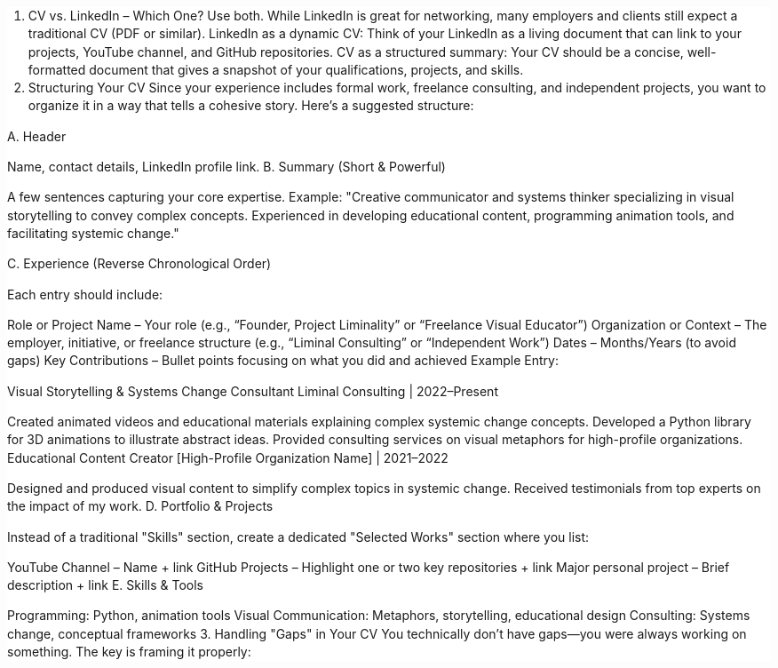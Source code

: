 1. CV vs. LinkedIn – Which One?
Use both. While LinkedIn is great for networking, many employers and clients still expect a traditional CV (PDF or similar).
LinkedIn as a dynamic CV: Think of your LinkedIn as a living document that can link to your projects, YouTube channel, and GitHub repositories.
CV as a structured summary: Your CV should be a concise, well-formatted document that gives a snapshot of your qualifications, projects, and skills.
2. Structuring Your CV
Since your experience includes formal work, freelance consulting, and independent projects, you want to organize it in a way that tells a cohesive story. Here’s a suggested structure:

A. Header

Name, contact details, LinkedIn profile link.
B. Summary (Short & Powerful)

A few sentences capturing your core expertise. Example:
"Creative communicator and systems thinker specializing in visual storytelling to convey complex concepts. Experienced in developing educational content, programming animation tools, and facilitating systemic change."

C. Experience (Reverse Chronological Order)

Each entry should include:

Role or Project Name – Your role (e.g., “Founder, Project Liminality” or “Freelance Visual Educator”)
Organization or Context – The employer, initiative, or freelance structure (e.g., “Liminal Consulting” or “Independent Work”)
Dates – Months/Years (to avoid gaps)
Key Contributions – Bullet points focusing on what you did and achieved
Example Entry:

Visual Storytelling & Systems Change Consultant
Liminal Consulting | 2022–Present

Created animated videos and educational materials explaining complex systemic change concepts.
Developed a Python library for 3D animations to illustrate abstract ideas.
Provided consulting services on visual metaphors for high-profile organizations.
Educational Content Creator
[High-Profile Organization Name] | 2021–2022

Designed and produced visual content to simplify complex topics in systemic change.
Received testimonials from top experts on the impact of my work.
D. Portfolio & Projects

Instead of a traditional "Skills" section, create a dedicated "Selected Works" section where you list:

YouTube Channel – Name + link
GitHub Projects – Highlight one or two key repositories + link
Major personal project – Brief description + link
E. Skills & Tools

Programming: Python, animation tools
Visual Communication: Metaphors, storytelling, educational design
Consulting: Systems change, conceptual frameworks
3. Handling "Gaps" in Your CV
You technically don’t have gaps—you were always working on something. The key is framing it properly:
